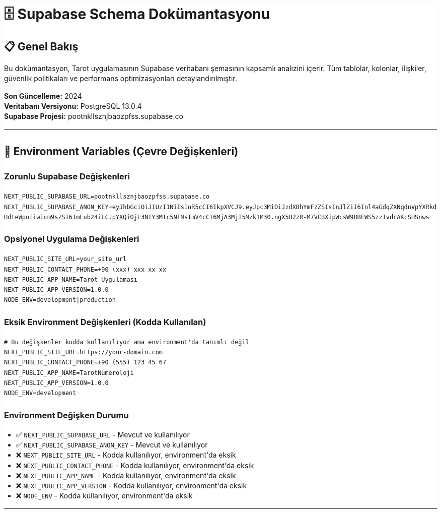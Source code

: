 # 🗄️ Supabase Schema Dokümantasyonu

## 📋 Genel Bakış

Bu dokümantasyon, Tarot uygulamasının Supabase veritabanı şemasının kapsamlı analizini içerir. Tüm tablolar, kolonlar, ilişkiler, güvenlik politikaları ve performans optimizasyonları detaylandırılmıştır.

**Son Güncelleme:** 2024  
**Veritabanı Versiyonu:** PostgreSQL 13.0.4  
**Supabase Projesi:** pootnkllsznjbaozpfss.supabase.co

---

## 🔧 Environment Variables (Çevre Değişkenleri)

### **Zorunlu Supabase Değişkenleri**
```env
NEXT_PUBLIC_SUPABASE_URL=pootnkllsznjbaozpfss.supabase.co
NEXT_PUBLIC_SUPABASE_ANON_KEY=eyJhbGciOiJIUzI1NiIsInR5cCI6IkpXVCJ9.eyJpc3MiOiJzdXBhYmFzZSIsInJlZiI6Inl4aGdqZXNqdnVpYXRkdHdteWpoIiwicm9sZSI6ImFub24iLCJpYXQiOjE3NTY3MTc5NTMsImV4cCI6MjA3MjI5Mzk1M30.ngX5H2zR-M7VCBXipWcsW98BFWS5zzIvdrAKcSHSnws
```

### **Opsiyonel Uygulama Değişkenleri**
```env
NEXT_PUBLIC_SITE_URL=your_site_url
NEXT_PUBLIC_CONTACT_PHONE=+90 (xxx) xxx xx xx
NEXT_PUBLIC_APP_NAME=Tarot Uygulaması
NEXT_PUBLIC_APP_VERSION=1.0.0
NODE_ENV=development|production
```

### **Eksik Environment Değişkenleri (Kodda Kullanılan)**
```env
# Bu değişkenler kodda kullanılıyor ama environment'da tanımlı değil
NEXT_PUBLIC_SITE_URL=https://your-domain.com
NEXT_PUBLIC_CONTACT_PHONE=+90 (555) 123 45 67
NEXT_PUBLIC_APP_NAME=TarotNumeroloji
NEXT_PUBLIC_APP_VERSION=1.0.0
NODE_ENV=development
```

### **Environment Değişken Durumu**
- ✅ `NEXT_PUBLIC_SUPABASE_URL` - Mevcut ve kullanılıyor
- ✅ `NEXT_PUBLIC_SUPABASE_ANON_KEY` - Mevcut ve kullanılıyor
- ❌ `NEXT_PUBLIC_SITE_URL` - Kodda kullanılıyor, environment'da eksik
- ❌ `NEXT_PUBLIC_CONTACT_PHONE` - Kodda kullanılıyor, environment'da eksik
- ❌ `NEXT_PUBLIC_APP_NAME` - Kodda kullanılıyor, environment'da eksik
- ❌ `NEXT_PUBLIC_APP_VERSION` - Kodda kullanılıyor, environment'da eksik
- ❌ `NODE_ENV` - Kodda kullanılıyor, environment'da eksik

---